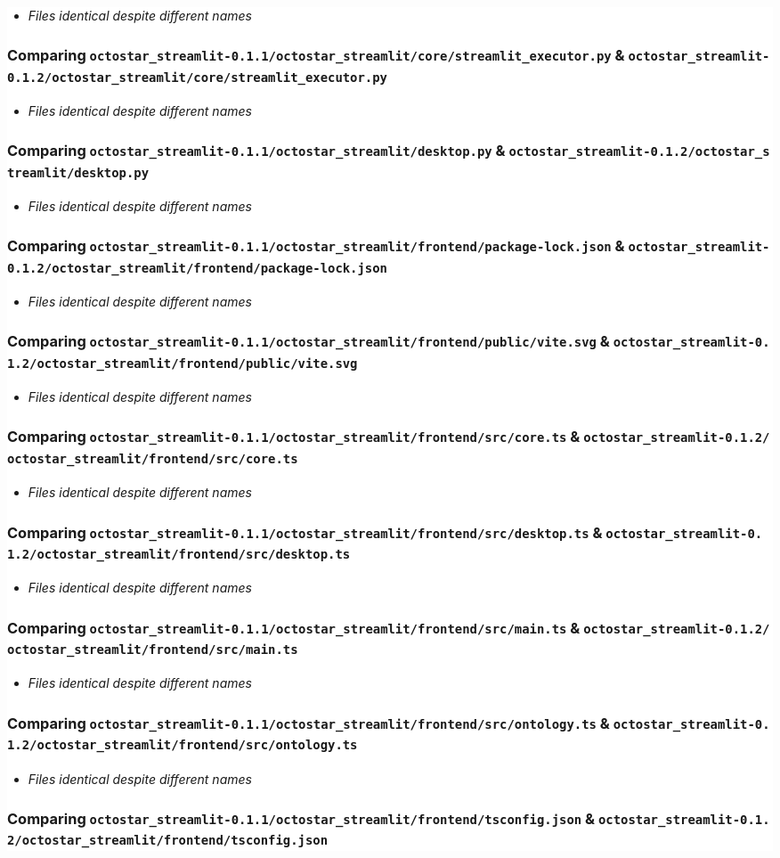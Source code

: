  * *Files identical despite different names*

### Comparing `octostar_streamlit-0.1.1/octostar_streamlit/core/streamlit_executor.py` & `octostar_streamlit-0.1.2/octostar_streamlit/core/streamlit_executor.py`

 * *Files identical despite different names*

### Comparing `octostar_streamlit-0.1.1/octostar_streamlit/desktop.py` & `octostar_streamlit-0.1.2/octostar_streamlit/desktop.py`

 * *Files identical despite different names*

### Comparing `octostar_streamlit-0.1.1/octostar_streamlit/frontend/package-lock.json` & `octostar_streamlit-0.1.2/octostar_streamlit/frontend/package-lock.json`

 * *Files identical despite different names*

### Comparing `octostar_streamlit-0.1.1/octostar_streamlit/frontend/public/vite.svg` & `octostar_streamlit-0.1.2/octostar_streamlit/frontend/public/vite.svg`

 * *Files identical despite different names*

### Comparing `octostar_streamlit-0.1.1/octostar_streamlit/frontend/src/core.ts` & `octostar_streamlit-0.1.2/octostar_streamlit/frontend/src/core.ts`

 * *Files identical despite different names*

### Comparing `octostar_streamlit-0.1.1/octostar_streamlit/frontend/src/desktop.ts` & `octostar_streamlit-0.1.2/octostar_streamlit/frontend/src/desktop.ts`

 * *Files identical despite different names*

### Comparing `octostar_streamlit-0.1.1/octostar_streamlit/frontend/src/main.ts` & `octostar_streamlit-0.1.2/octostar_streamlit/frontend/src/main.ts`

 * *Files identical despite different names*

### Comparing `octostar_streamlit-0.1.1/octostar_streamlit/frontend/src/ontology.ts` & `octostar_streamlit-0.1.2/octostar_streamlit/frontend/src/ontology.ts`

 * *Files identical despite different names*

### Comparing `octostar_streamlit-0.1.1/octostar_streamlit/frontend/tsconfig.json` & `octostar_streamlit-0.1.2/octostar_streamlit/frontend/tsconfig.json`
